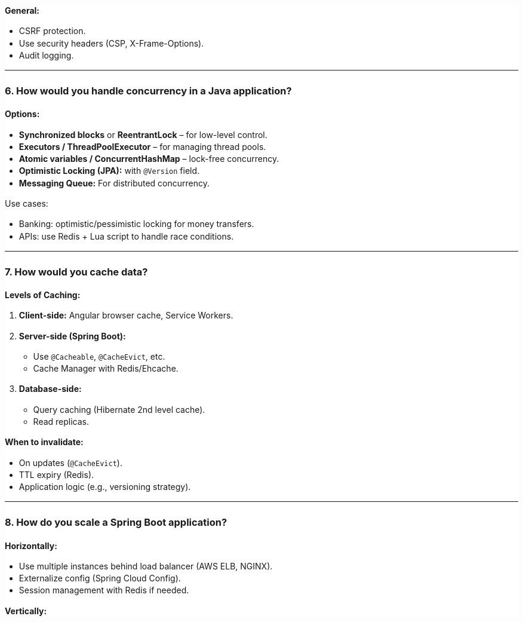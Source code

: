 **General:**

* CSRF protection.
* Use security headers (CSP, X-Frame-Options).
* Audit logging.

---

### **6. How would you handle concurrency in a Java application?**

**Options:**

* **Synchronized blocks** or **ReentrantLock** – for low-level control.
* **Executors / ThreadPoolExecutor** – for managing thread pools.
* **Atomic variables / ConcurrentHashMap** – lock-free concurrency.
* **Optimistic Locking (JPA):** with `@Version` field.
* **Messaging Queue:** For distributed concurrency.

Use cases:

* Banking: optimistic/pessimistic locking for money transfers.
* APIs: use Redis + Lua script to handle race conditions.

---

### **7. How would you cache data?**

**Levels of Caching:**

1. **Client-side:** Angular browser cache, Service Workers.
2. **Server-side (Spring Boot):**

    * Use `@Cacheable`, `@CacheEvict`, etc.
    * Cache Manager with Redis/Ehcache.
3. **Database-side:**

    * Query caching (Hibernate 2nd level cache).
    * Read replicas.

**When to invalidate:**

* On updates (`@CacheEvict`).
* TTL expiry (Redis).
* Application logic (e.g., versioning strategy).

---

### **8. How do you scale a Spring Boot application?**

**Horizontally:**

* Use multiple instances behind load balancer (AWS ELB, NGINX).
* Externalize config (Spring Cloud Config).
* Session management with Redis if needed.

**Vertically:**
